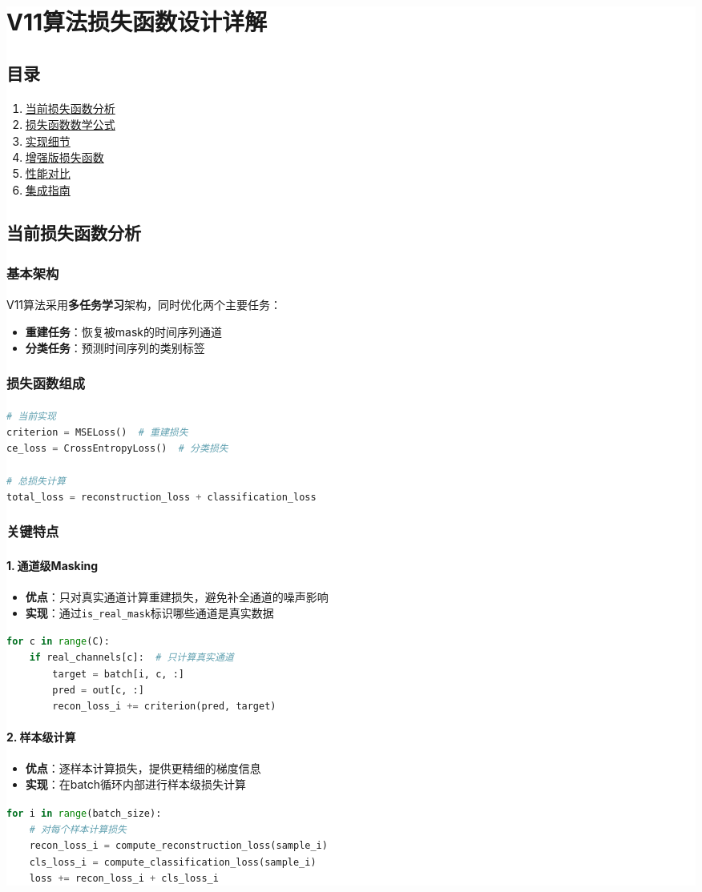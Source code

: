 # V11算法损失函数设计详解

## 目录
1. [当前损失函数分析](#当前损失函数分析)
2. [损失函数数学公式](#损失函数数学公式)
3. [实现细节](#实现细节)
4. [增强版损失函数](#增强版损失函数)
5. [性能对比](#性能对比)
6. [集成指南](#集成指南)

## 当前损失函数分析

### 基本架构
V11算法采用**多任务学习**架构，同时优化两个主要任务：
- **重建任务**：恢复被mask的时间序列通道
- **分类任务**：预测时间序列的类别标签

### 损失函数组成
```python
# 当前实现
criterion = MSELoss()  # 重建损失
ce_loss = CrossEntropyLoss()  # 分类损失

# 总损失计算
total_loss = reconstruction_loss + classification_loss
```

### 关键特点

#### 1. 通道级Masking
- **优点**：只对真实通道计算重建损失，避免补全通道的噪声影响
- **实现**：通过`is_real_mask`标识哪些通道是真实数据
```python
for c in range(C):
    if real_channels[c]:  # 只计算真实通道
        target = batch[i, c, :]
        pred = out[c, :]
        recon_loss_i += criterion(pred, target)
```

#### 2. 样本级计算
- **优点**：逐样本计算损失，提供更精细的梯度信息
- **实现**：在batch循环内部进行样本级损失计算
```python
for i in range(batch_size):
    # 对每个样本计算损失
    recon_loss_i = compute_reconstruction_loss(sample_i)
    cls_loss_i = compute_classification_loss(sample_i)
    loss += recon_loss_i + cls_loss_i
```
